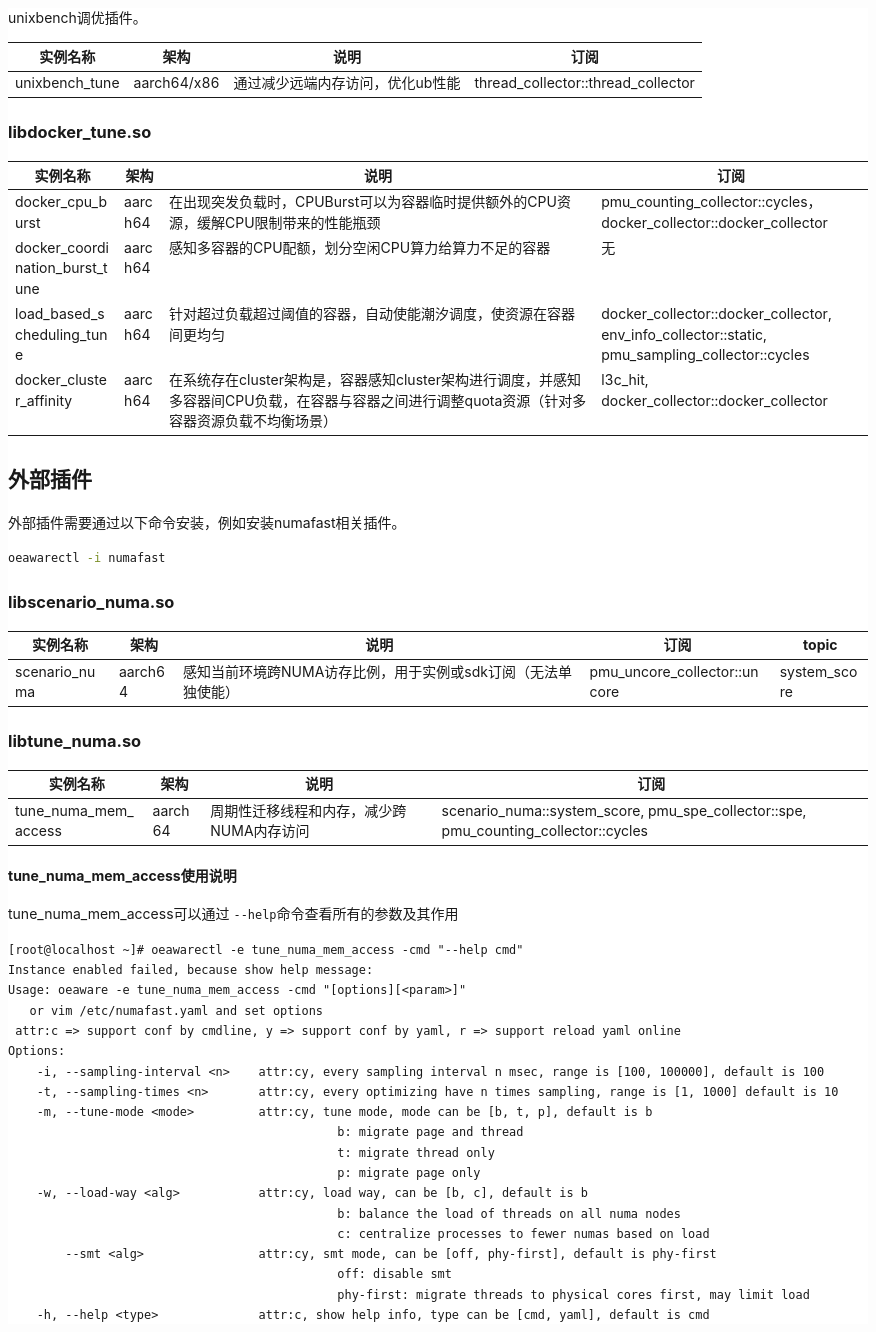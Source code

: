 unixbench调优插件。

| 实例名称 | 架构 | 说明 | 订阅 |
| --- | --- | --- | --- |
| unixbench_tune | aarch64/x86 | 通过减少远端内存访问，优化ub性能 | thread_collector::thread_collector |

### libdocker_tune.so

| 实例名称 | 架构 | 说明 | 订阅 |
| --- | --- | --- | --- |
| docker_cpu_burst | aarch64 | 在出现突发负载时，CPUBurst可以为容器临时提供额外的CPU资源，缓解CPU限制带来的性能瓶颈 | pmu_counting_collector::cycles，docker_collector::docker_collector |
| docker_coordination_burst_tune | aarch64 | 感知多容器的CPU配额，划分空闲CPU算力给算力不足的容器  | 无 |
| load_based_scheduling_tune | aarch64 | 针对超过负载超过阈值的容器，自动使能潮汐调度，使资源在容器间更均匀 | docker_collector::docker_collector, env_info_collector::static, pmu_sampling_collector::cycles |
| docker_cluster_affinity | aarch64 | 在系统存在cluster架构是，容器感知cluster架构进行调度，并感知多容器间CPU负载，在容器与容器之间进行调整quota资源（针对多容器资源负载不均衡场景） | l3c_hit, docker_collector::docker_collector |

## 外部插件

外部插件需要通过以下命令安装，例如安装numafast相关插件。

```sh
oeawarectl -i numafast
```

### libscenario_numa.so

| 实例名称 | 架构 | 说明 | 订阅 | topic |
| --- | --- | --- | --- | --- |
| scenario_numa | aarch64 | 感知当前环境跨NUMA访存比例，用于实例或sdk订阅（无法单独使能） | pmu_uncore_collector::uncore | system_score |

### libtune_numa.so

| 实例名称 | 架构 | 说明 | 订阅 |
| --- | --- | --- | --- |
| tune_numa_mem_access | aarch64 | 周期性迁移线程和内存，减少跨NUMA内存访问 | scenario_numa::system_score, pmu_spe_collector::spe, pmu_counting_collector::cycles |

#### tune_numa_mem_access使用说明

tune_numa_mem_access可以通过 `--help`命令查看所有的参数及其作用

```shell
[root@localhost ~]# oeawarectl -e tune_numa_mem_access -cmd "--help cmd"
Instance enabled failed, because show help message:
Usage: oeaware -e tune_numa_mem_access -cmd "[options][<param>]"
   or vim /etc/numafast.yaml and set options
 attr:c => support conf by cmdline, y => support conf by yaml, r => support reload yaml online
Options:
    -i, --sampling-interval <n>    attr:cy, every sampling interval n msec, range is [100, 100000], default is 100
    -t, --sampling-times <n>       attr:cy, every optimizing have n times sampling, range is [1, 1000] default is 10
    -m, --tune-mode <mode>         attr:cy, tune mode, mode can be [b, t, p], default is b
                                              b: migrate page and thread
                                              t: migrate thread only
                                              p: migrate page only
    -w, --load-way <alg>           attr:cy, load way, can be [b, c], default is b
                                              b: balance the load of threads on all numa nodes
                                              c: centralize processes to fewer numas based on load
        --smt <alg>                attr:cy, smt mode, can be [off, phy-first], default is phy-first
                                              off: disable smt
                                              phy-first: migrate threads to physical cores first, may limit load
    -h, --help <type>              attr:c, show help info, type can be [cmd, yaml], default is cmd
```